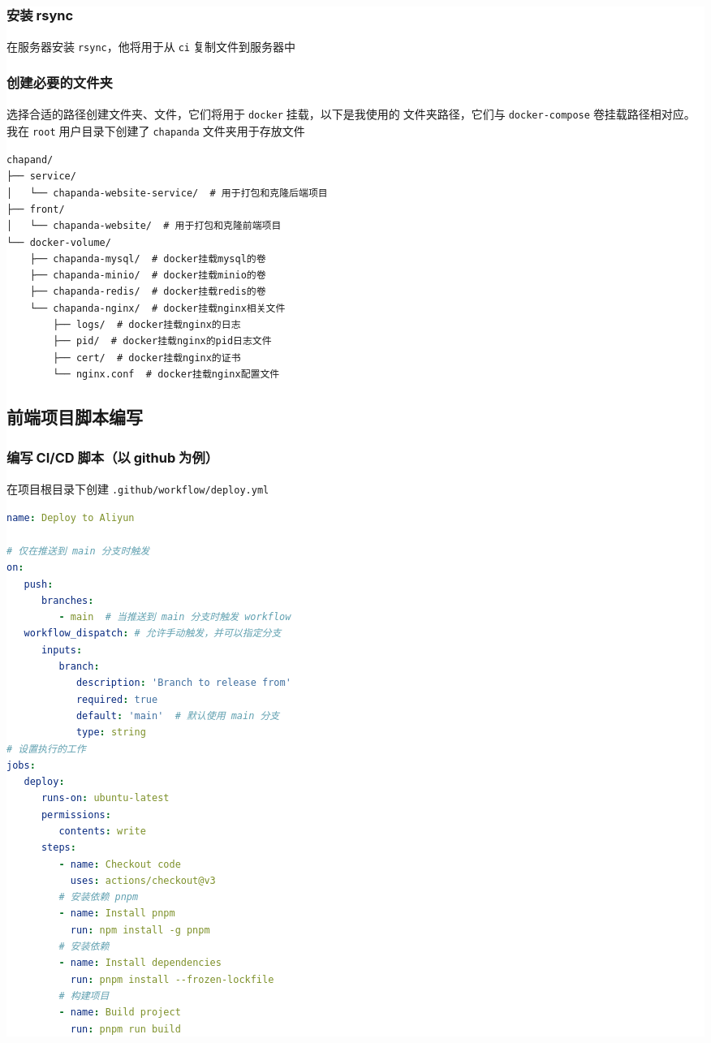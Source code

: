 ### 安装 rsync
在服务器安装 `rsync`，他将用于从 `ci` 复制文件到服务器中

### 创建必要的文件夹
选择合适的路径创建文件夹、文件，它们将用于 `docker` 挂载，以下是我使用的
文件夹路径，它们与 `docker-compose` 卷挂载路径相对应。
我在 `root` 用户目录下创建了 `chapanda` 文件夹用于存放文件

```text
chapand/
├── service/
│   └── chapanda-website-service/  # 用于打包和克隆后端项目
├── front/
│   └── chapanda-website/  # 用于打包和克隆前端项目
└── docker-volume/
    ├── chapanda-mysql/  # docker挂载mysql的卷
    ├── chapanda-minio/  # docker挂载minio的卷
    ├── chapanda-redis/  # docker挂载redis的卷
    └── chapanda-nginx/  # docker挂载nginx相关文件
        ├── logs/  # docker挂载nginx的日志
        ├── pid/  # docker挂载nginx的pid日志文件
        ├── cert/  # docker挂载nginx的证书
        └── nginx.conf  # docker挂载nginx配置文件
```

## 前端项目脚本编写

### 编写 CI/CD 脚本（以 github 为例）
在项目根目录下创建 `.github/workflow/deploy.yml`

```yaml
name: Deploy to Aliyun

# 仅在推送到 main 分支时触发
on:
   push:
      branches:
         - main  # 当推送到 main 分支时触发 workflow
   workflow_dispatch: # 允许手动触发，并可以指定分支
      inputs:
         branch:
            description: 'Branch to release from'
            required: true
            default: 'main'  # 默认使用 main 分支
            type: string
# 设置执行的工作
jobs:
   deploy:
      runs-on: ubuntu-latest
      permissions:
         contents: write
      steps:
         - name: Checkout code
           uses: actions/checkout@v3
         # 安装依赖 pnpm
         - name: Install pnpm
           run: npm install -g pnpm
         # 安装依赖
         - name: Install dependencies
           run: pnpm install --frozen-lockfile
         # 构建项目
         - name: Build project
           run: pnpm run build
```